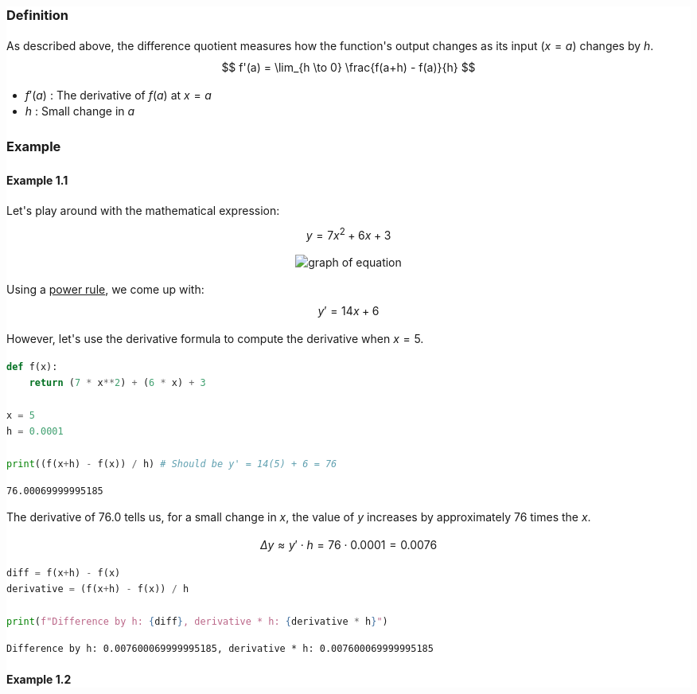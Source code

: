 ### Definition
As described above, the difference quotient measures how the function's output changes as its input ($x=a$) changes by $h$.
$$
f'(a) = \lim_{h \to 0} \frac{f(a+h) - f(a)}{h}
$$

- $f'(a)$ : The derivative of $f(a)$ at $x=a$
- $h$ : Small change in $a$

### Example

#### Example 1.1
Let's play around with the mathematical expression:
$$ y = 7x^2 + 6x + 3 $$

<center>
    <img src="{{ '/assets/img/gradient/graph.png' | relative_url }}" alt="graph of equation" width="400">
</center>

Using a [power rule](https://en.wikipedia.org/wiki/Power_rule), we come up with:
$$ y' = 14x + 6 $$

However, let's use the derivative formula to compute the derivative when $x=5$.

```python
def f(x):
    return (7 * x**2) + (6 * x) + 3

x = 5
h = 0.0001

print((f(x+h) - f(x)) / h) # Should be y' = 14(5) + 6 = 76
```

```
76.00069999995185
```

The derivative of 76.0 tells us, for a small change in $x$, the value of $y$ increases by approximately 76 times the $x$.

$$ Δy ≈ y' ⋅ h = 76 ⋅ 0.0001 = 0.0076 $$

```python
diff = f(x+h) - f(x)
derivative = (f(x+h) - f(x)) / h

print(f"Difference by h: {diff}, derivative * h: {derivative * h}")
```
```
Difference by h: 0.007600069999995185, derivative * h: 0.007600069999995185
```

#### Example 1.2
